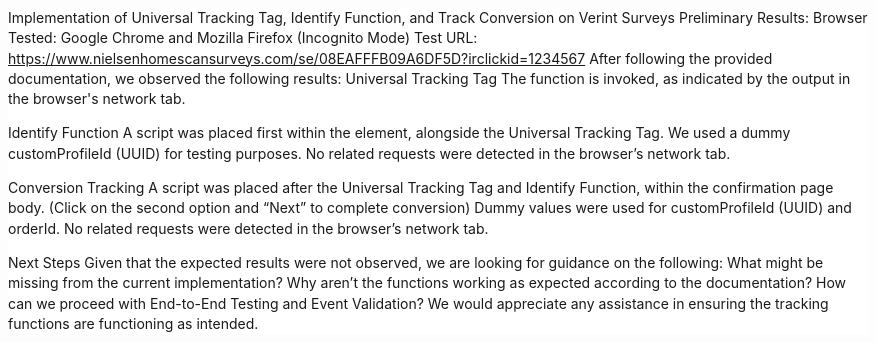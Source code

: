 


























Implementation of Universal Tracking Tag, Identify Function, and Track Conversion on Verint Surveys 
Preliminary Results: 
Browser Tested: Google Chrome and Mozilla Firefox (Incognito Mode) 
Test URL: https://www.nielsenhomescansurveys.com/se/08EAFFFB09A6DF5D?irclickid=1234567 
After following the provided documentation, we observed the following results: 
Universal Tracking Tag 
The function is invoked, as indicated by the output in the browser's network tab. 
 

 
 
Identify Function 
A script was placed first within the <body> element, alongside the Universal Tracking Tag. 
We used a dummy customProfileId (UUID) for testing purposes. 
No related requests were detected in the browser’s network tab. 
 

 
 
 
 
Conversion Tracking 
A script was placed after the Universal Tracking Tag and Identify Function, within the confirmation page body. (Click on the second option and “Next” to complete conversion) 
Dummy values were used for customProfileId (UUID) and orderId. 
No related requests were detected in the browser’s network tab. 
 

 
 
 
Next Steps 
Given that the expected results were not observed, we are looking for guidance on the following: 
What might be missing from the current implementation? 
Why aren’t the functions working as expected according to the documentation? 
How can we proceed with End-to-End Testing and Event Validation? 
We would appreciate any assistance in ensuring the tracking functions are functioning as intended. 

